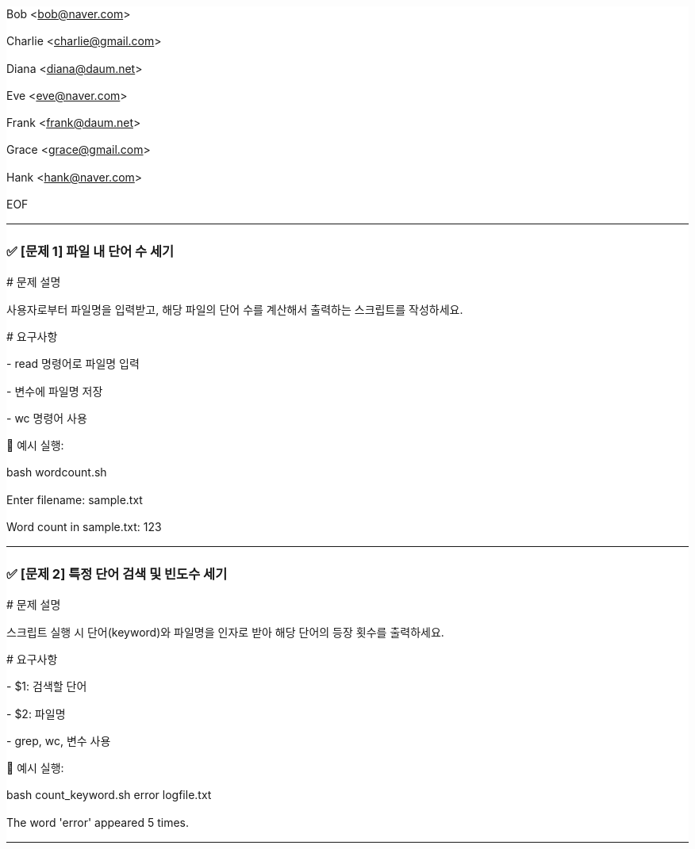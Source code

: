 Bob \<bob@naver.com\>

Charlie \<charlie@gmail.com\>

Diana \<diana@daum.net\>

Eve \<eve@naver.com\>

Frank \<frank@daum.net\>

Grace \<grace@gmail.com\>

Hank \<hank@naver.com\>

EOF

---

### **✅ \[문제 1\] 파일 내 단어 수 세기**

\# 문제 설명

사용자로부터 파일명을 입력받고, 해당 파일의 단어 수를 계산해서 출력하는 스크립트를 작성하세요.

\# 요구사항

\- read 명령어로 파일명 입력

\- 변수에 파일명 저장

\- wc 명령어 사용

🔧 예시 실행:

bash wordcount.sh

Enter filename: sample.txt

Word count in sample.txt: 123

---

### **✅ \[문제 2\] 특정 단어 검색 및 빈도수 세기**

\# 문제 설명

스크립트 실행 시 단어(keyword)와 파일명을 인자로 받아 해당 단어의 등장 횟수를 출력하세요.

\# 요구사항

\- $1: 검색할 단어

\- $2: 파일명

\- grep, wc, 변수 사용

🔧 예시 실행:

bash count\_keyword.sh error logfile.txt

The word 'error' appeared 5 times.

---
